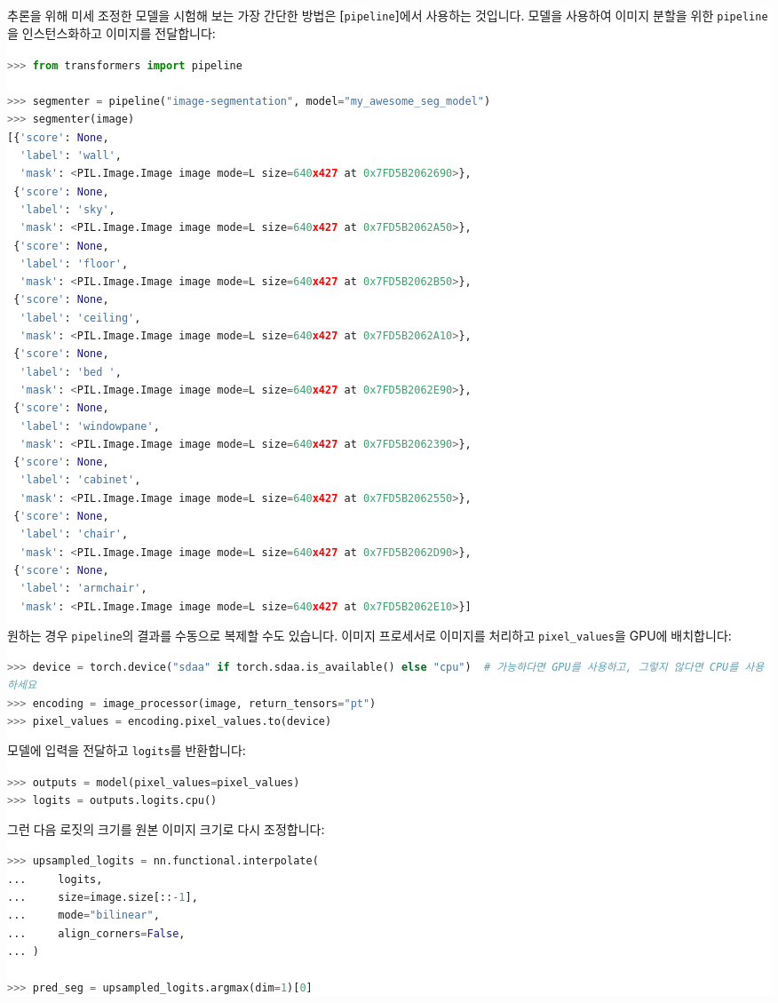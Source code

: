 추론을 위해 미세 조정한 모델을 시험해 보는 가장 간단한 방법은 [`pipeline`]에서 사용하는 것입니다. 모델을 사용하여 이미지 분할을 위한 `pipeline`을 인스턴스화하고 이미지를 전달합니다:

```py
>>> from transformers import pipeline

>>> segmenter = pipeline("image-segmentation", model="my_awesome_seg_model")
>>> segmenter(image)
[{'score': None,
  'label': 'wall',
  'mask': <PIL.Image.Image image mode=L size=640x427 at 0x7FD5B2062690>},
 {'score': None,
  'label': 'sky',
  'mask': <PIL.Image.Image image mode=L size=640x427 at 0x7FD5B2062A50>},
 {'score': None,
  'label': 'floor',
  'mask': <PIL.Image.Image image mode=L size=640x427 at 0x7FD5B2062B50>},
 {'score': None,
  'label': 'ceiling',
  'mask': <PIL.Image.Image image mode=L size=640x427 at 0x7FD5B2062A10>},
 {'score': None,
  'label': 'bed ',
  'mask': <PIL.Image.Image image mode=L size=640x427 at 0x7FD5B2062E90>},
 {'score': None,
  'label': 'windowpane',
  'mask': <PIL.Image.Image image mode=L size=640x427 at 0x7FD5B2062390>},
 {'score': None,
  'label': 'cabinet',
  'mask': <PIL.Image.Image image mode=L size=640x427 at 0x7FD5B2062550>},
 {'score': None,
  'label': 'chair',
  'mask': <PIL.Image.Image image mode=L size=640x427 at 0x7FD5B2062D90>},
 {'score': None,
  'label': 'armchair',
  'mask': <PIL.Image.Image image mode=L size=640x427 at 0x7FD5B2062E10>}]
```
원하는 경우 `pipeline`의 결과를 수동으로 복제할 수도 있습니다. 이미지 프로세서로 이미지를 처리하고 `pixel_values`을 GPU에 배치합니다:

```py
>>> device = torch.device("sdaa" if torch.sdaa.is_available() else "cpu")  # 가능하다면 GPU를 사용하고, 그렇지 않다면 CPU를 사용하세요
>>> encoding = image_processor(image, return_tensors="pt")
>>> pixel_values = encoding.pixel_values.to(device)
```

모델에 입력을 전달하고 `logits`를 반환합니다:

```py
>>> outputs = model(pixel_values=pixel_values)
>>> logits = outputs.logits.cpu()
```
그런 다음 로짓의 크기를 원본 이미지 크기로 다시 조정합니다:

```py
>>> upsampled_logits = nn.functional.interpolate(
...     logits,
...     size=image.size[::-1],
...     mode="bilinear",
...     align_corners=False,
... )

>>> pred_seg = upsampled_logits.argmax(dim=1)[0]
```
